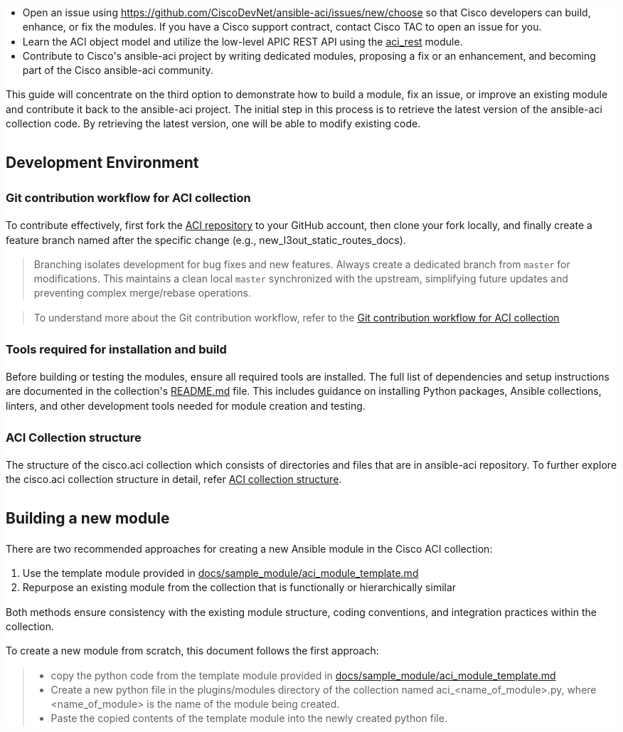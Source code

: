 - Open an issue using https://github.com/CiscoDevNet/ansible-aci/issues/new/choose so that Cisco developers can build, enhance, or fix the modules. If you have a Cisco support contract, contact Cisco TAC to open an issue for you.
- Learn the ACI object model and utilize the low-level APIC REST API using the [aci_rest](https://docs.ansible.com/ansible/latest/collections/cisco/aci/aci_rest_module.html) module.
- Contribute to Cisco's ansible-aci project by writing dedicated modules, proposing a fix or an enhancement, and becoming part of the Cisco ansible-aci community.

This guide will concentrate on the third option to demonstrate how to build a module, fix an issue, or improve an existing module and contribute it back to the ansible-aci project. The initial step in this process is to retrieve the latest version of the ansible-aci collection code. By retrieving the latest version, one will be able to modify existing code.

## Development Environment

### Git contribution workflow for ACI collection
To contribute effectively, first fork the [ACI repository](https://github.com/CiscoDevNet/ansible-aci) to your GitHub account, then clone your fork locally, and finally create a feature branch named after the specific change (e.g., new_l3out_static_routes_docs).

> Branching isolates development for bug fixes and new features. Always create a dedicated branch from `master` for modifications. This maintains a clean local `master` synchronized with the upstream, simplifying future updates and preventing complex merge/rebase operations.

> To understand more about the Git contribution workflow, refer to the [Git contribution workflow for ACI collection](aci_collection_git_contribution_workflow.md)


### Tools required for installation and build

Before building or testing the modules, ensure all required tools are installed. The full list of dependencies and setup instructions are documented in the collection's [README.md](https://github.com/CiscoDevNet/ansible-aci?tab=readme-ov-file#ansible-aci) file. This includes guidance on installing Python packages, Ansible collections, linters, and other development tools needed for module creation and testing.

### ACI Collection structure

The structure of the cisco.aci collection which consists of directories and files that are in ansible-aci repository. To further explore the cisco.aci collection structure in detail, refer [ACI collection structure](aci_collection_structure.md).

## Building a new module
There are two recommended approaches for creating a new Ansible module in the Cisco ACI collection:
1. Use the template module provided in [docs/sample_module/aci_module_template.md](sample_module/aci_module_template.md)
2. Repurpose an existing module from the collection that is functionally or hierarchically similar

Both methods ensure consistency with the existing module structure, coding conventions, and integration practices within the collection.

To create a new module from scratch, this document follows the first approach:
> * copy the python code from the template module provided in [docs/sample_module/aci_module_template.md](sample_module/aci_module_template.md)
> * Create a new python file in the plugins/modules directory of the collection named aci_<name_of_module>.py, where <name_of_module> is the name of the module being created.
> * Paste the copied contents of the template module into the newly created python file.
